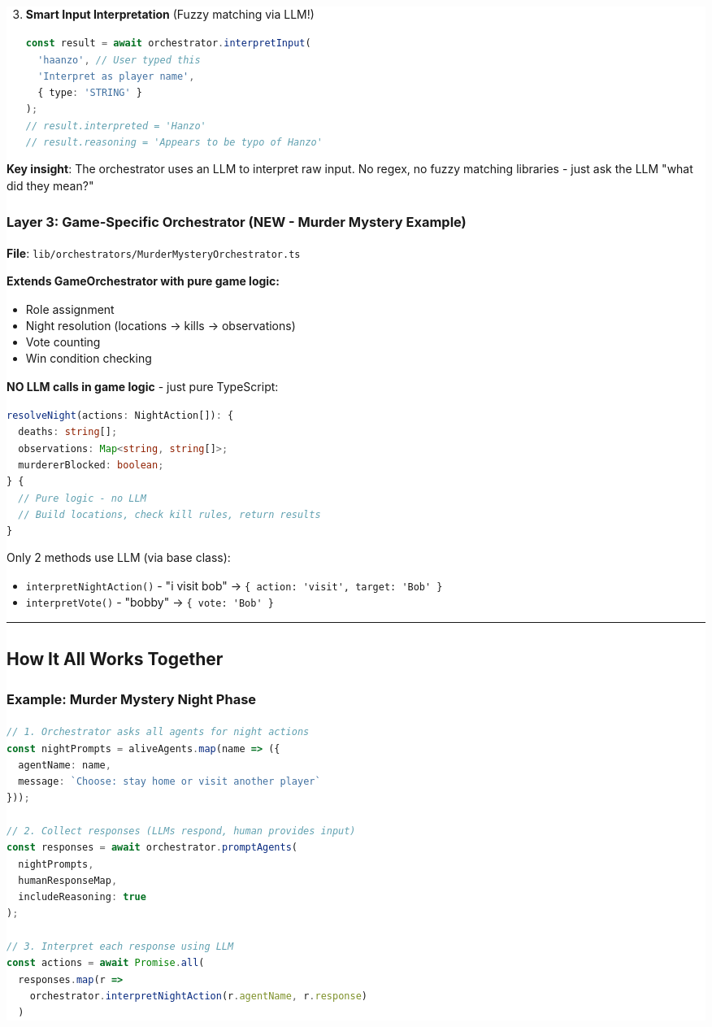 3. **Smart Input Interpretation** (Fuzzy matching via LLM!)
   ```typescript
   const result = await orchestrator.interpretInput(
     'haanzo', // User typed this
     'Interpret as player name',
     { type: 'STRING' }
   );
   // result.interpreted = 'Hanzo'
   // result.reasoning = 'Appears to be typo of Hanzo'
   ```

**Key insight**: The orchestrator uses an LLM to interpret raw input. No regex, no fuzzy matching libraries - just ask the LLM "what did they mean?"

### Layer 3: Game-Specific Orchestrator (NEW - Murder Mystery Example)
**File**: `lib/orchestrators/MurderMysteryOrchestrator.ts`

**Extends GameOrchestrator with pure game logic:**

- Role assignment
- Night resolution (locations → kills → observations)
- Vote counting
- Win condition checking

**NO LLM calls in game logic** - just pure TypeScript:

```typescript
resolveNight(actions: NightAction[]): {
  deaths: string[];
  observations: Map<string, string[]>;
  murdererBlocked: boolean;
} {
  // Pure logic - no LLM
  // Build locations, check kill rules, return results
}
```

Only 2 methods use LLM (via base class):
- `interpretNightAction()` - "i visit bob" → `{ action: 'visit', target: 'Bob' }`
- `interpretVote()` - "bobby" → `{ vote: 'Bob' }`

---

## How It All Works Together

### Example: Murder Mystery Night Phase

```typescript
// 1. Orchestrator asks all agents for night actions
const nightPrompts = aliveAgents.map(name => ({
  agentName: name,
  message: `Choose: stay home or visit another player`
}));

// 2. Collect responses (LLMs respond, human provides input)
const responses = await orchestrator.promptAgents(
  nightPrompts,
  humanResponseMap,
  includeReasoning: true
);

// 3. Interpret each response using LLM
const actions = await Promise.all(
  responses.map(r =>
    orchestrator.interpretNightAction(r.agentName, r.response)
  )
```